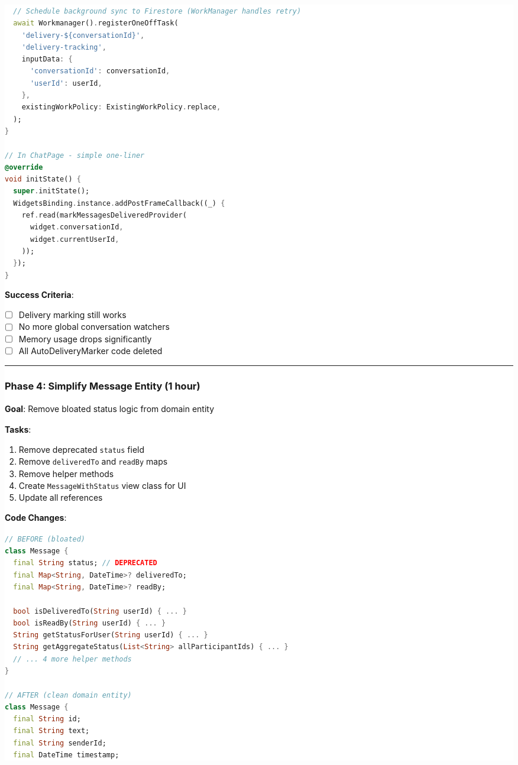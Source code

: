 ```dart
  // Schedule background sync to Firestore (WorkManager handles retry)
  await Workmanager().registerOneOffTask(
    'delivery-${conversationId}',
    'delivery-tracking',
    inputData: {
      'conversationId': conversationId,
      'userId': userId,
    },
    existingWorkPolicy: ExistingWorkPolicy.replace,
  );
}

// In ChatPage - simple one-liner
@override
void initState() {
  super.initState();
  WidgetsBinding.instance.addPostFrameCallback((_) {
    ref.read(markMessagesDeliveredProvider(
      widget.conversationId,
      widget.currentUserId,
    ));
  });
}
```

**Success Criteria**:
- [ ] Delivery marking still works
- [ ] No more global conversation watchers
- [ ] Memory usage drops significantly
- [ ] All AutoDeliveryMarker code deleted

---

### Phase 4: Simplify Message Entity (1 hour)
**Goal**: Remove bloated status logic from domain entity

**Tasks**:
1. Remove deprecated `status` field
2. Remove `deliveredTo` and `readBy` maps
3. Remove helper methods
4. Create `MessageWithStatus` view class for UI
5. Update all references

**Code Changes**:
```dart
// BEFORE (bloated)
class Message {
  final String status; // DEPRECATED
  final Map<String, DateTime>? deliveredTo;
  final Map<String, DateTime>? readBy;
  
  bool isDeliveredTo(String userId) { ... }
  bool isReadBy(String userId) { ... }
  String getStatusForUser(String userId) { ... }
  String getAggregateStatus(List<String> allParticipantIds) { ... }
  // ... 4 more helper methods
}

// AFTER (clean domain entity)
class Message {
  final String id;
  final String text;
  final String senderId;
  final DateTime timestamp;
```